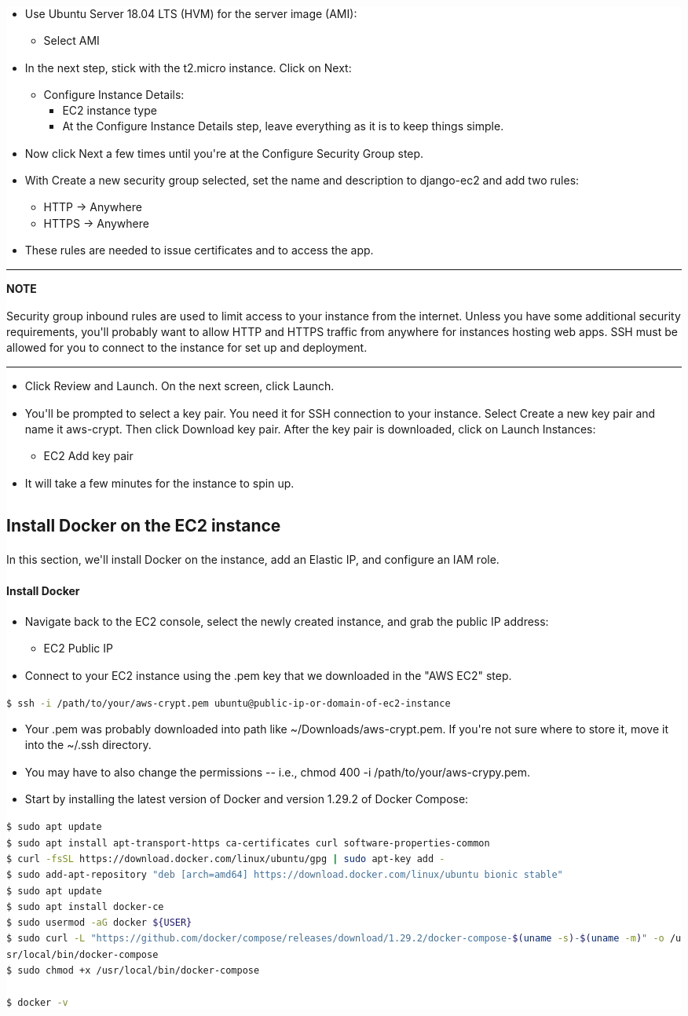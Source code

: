 - Use Ubuntu Server 18.04 LTS (HVM) for the server image (AMI):
  - Select AMI

- In the next step, stick with the t2.micro instance. Click on Next:
  - Configure Instance Details:
    - EC2 instance type
    - At the Configure Instance Details step, leave everything as it is to keep things simple.

- Now click Next a few times until you're at the Configure Security Group step.
- With Create a new security group selected, set the name and description to django-ec2 and add two rules:

  - HTTP -> Anywhere
  - HTTPS -> Anywhere

- These rules are needed to issue certificates and to access the app.
---
**NOTE**

Security group inbound rules are used to limit access to your instance from the internet. Unless you have some additional security requirements, you'll probably want to allow HTTP and HTTPS traffic from anywhere for instances hosting web apps. SSH must be allowed for you to connect to the instance for set up and deployment.

---


- Click Review and Launch. On the next screen, click Launch.

- You'll be prompted to select a key pair. You need it for SSH connection to your instance. Select Create a new key pair and name it aws-crypt. Then click Download key pair. After the key pair is downloaded, click on Launch Instances:
  - EC2 Add key pair

- It will take a few minutes for the instance to spin up.

## Install Docker on the EC2 instance
In this section, we'll install Docker on the instance, add an Elastic IP, and configure an IAM role.

#### Install Docker
- Navigate back to the EC2 console, select the newly created instance, and grab the public IP address:
  - EC2 Public IP

- Connect to your EC2 instance using the .pem key that we downloaded in the "AWS EC2" step.

```bash
$ ssh -i /path/to/your/aws-crypt.pem ubuntu@public-ip-or-domain-of-ec2-instance
```
- Your .pem was probably downloaded into path like ~/Downloads/aws-crypt.pem. If you're not sure where to store it, move it into the ~/.ssh directory.
- You may have to also change the permissions -- i.e., chmod 400 -i /path/to/your/aws-crypy.pem.

- Start by installing the latest version of Docker and version 1.29.2 of Docker Compose:

```bash
$ sudo apt update
$ sudo apt install apt-transport-https ca-certificates curl software-properties-common
$ curl -fsSL https://download.docker.com/linux/ubuntu/gpg | sudo apt-key add -
$ sudo add-apt-repository "deb [arch=amd64] https://download.docker.com/linux/ubuntu bionic stable"
$ sudo apt update
$ sudo apt install docker-ce
$ sudo usermod -aG docker ${USER}
$ sudo curl -L "https://github.com/docker/compose/releases/download/1.29.2/docker-compose-$(uname -s)-$(uname -m)" -o /usr/local/bin/docker-compose
$ sudo chmod +x /usr/local/bin/docker-compose

$ docker -v
```